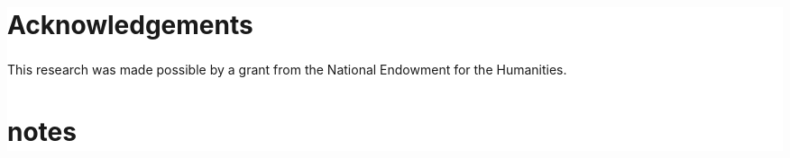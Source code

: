 
# Acknowledgements 


This research was made possible by a grant from the National Endowment for the Humanities. 


# notes

